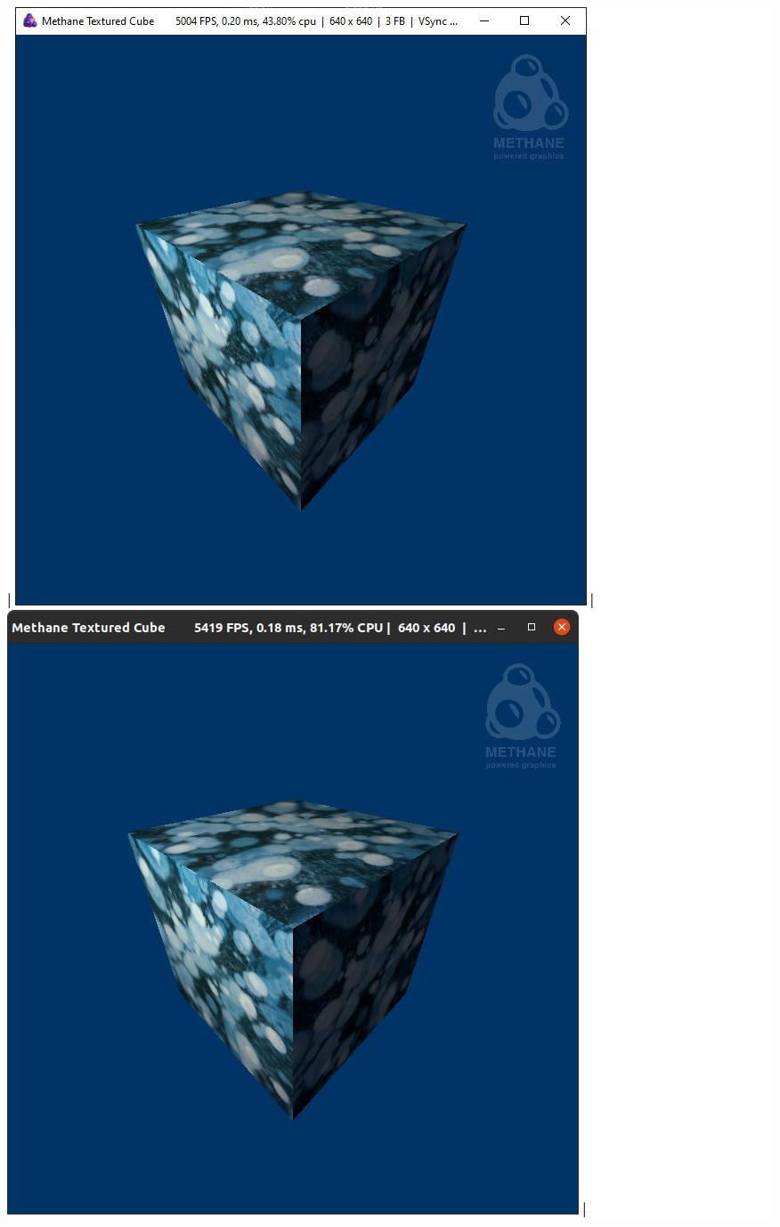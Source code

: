 | ![Textured Cube on Windows](Screenshots/TexturedCubeWinDirectX12.jpg) | ![Textured Cube on Linux](Screenshots/TexturedCubeLinVulkan.jpg) |